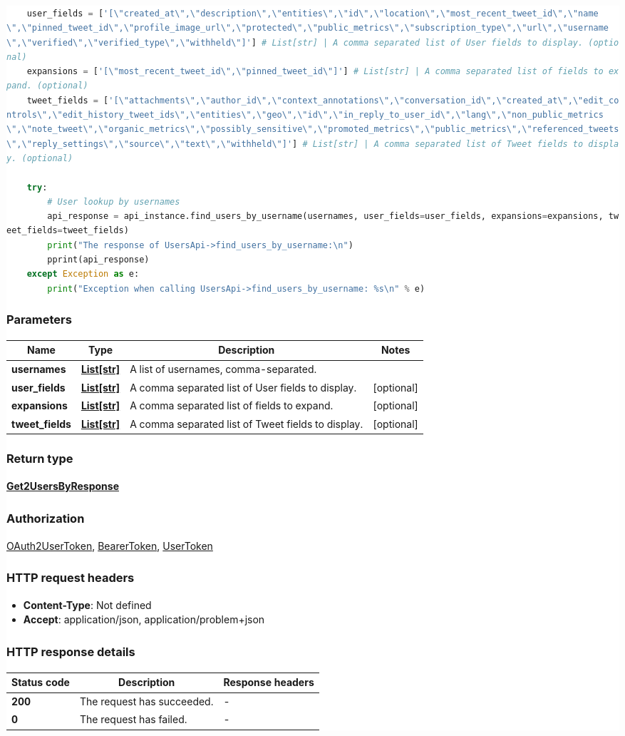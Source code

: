```python
    user_fields = ['[\"created_at\",\"description\",\"entities\",\"id\",\"location\",\"most_recent_tweet_id\",\"name\",\"pinned_tweet_id\",\"profile_image_url\",\"protected\",\"public_metrics\",\"subscription_type\",\"url\",\"username\",\"verified\",\"verified_type\",\"withheld\"]'] # List[str] | A comma separated list of User fields to display. (optional)
    expansions = ['[\"most_recent_tweet_id\",\"pinned_tweet_id\"]'] # List[str] | A comma separated list of fields to expand. (optional)
    tweet_fields = ['[\"attachments\",\"author_id\",\"context_annotations\",\"conversation_id\",\"created_at\",\"edit_controls\",\"edit_history_tweet_ids\",\"entities\",\"geo\",\"id\",\"in_reply_to_user_id\",\"lang\",\"non_public_metrics\",\"note_tweet\",\"organic_metrics\",\"possibly_sensitive\",\"promoted_metrics\",\"public_metrics\",\"referenced_tweets\",\"reply_settings\",\"source\",\"text\",\"withheld\"]'] # List[str] | A comma separated list of Tweet fields to display. (optional)

    try:
        # User lookup by usernames
        api_response = api_instance.find_users_by_username(usernames, user_fields=user_fields, expansions=expansions, tweet_fields=tweet_fields)
        print("The response of UsersApi->find_users_by_username:\n")
        pprint(api_response)
    except Exception as e:
        print("Exception when calling UsersApi->find_users_by_username: %s\n" % e)
```



### Parameters

Name | Type | Description  | Notes
------------- | ------------- | ------------- | -------------
 **usernames** | [**List[str]**](str.md)| A list of usernames, comma-separated. | 
 **user_fields** | [**List[str]**](str.md)| A comma separated list of User fields to display. | [optional] 
 **expansions** | [**List[str]**](str.md)| A comma separated list of fields to expand. | [optional] 
 **tweet_fields** | [**List[str]**](str.md)| A comma separated list of Tweet fields to display. | [optional] 

### Return type

[**Get2UsersByResponse**](Get2UsersByResponse.md)

### Authorization

[OAuth2UserToken](../README.md#OAuth2UserToken), [BearerToken](../README.md#BearerToken), [UserToken](../README.md#UserToken)

### HTTP request headers

 - **Content-Type**: Not defined
 - **Accept**: application/json, application/problem+json

### HTTP response details
| Status code | Description | Response headers |
|-------------|-------------|------------------|
**200** | The request has succeeded. |  -  |
**0** | The request has failed. |  -  |
